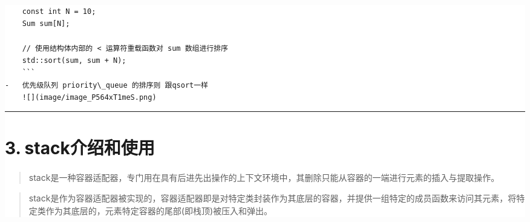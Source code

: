         const int N = 10;
        Sum sum[N];

        // 使用结构体内部的 < 运算符重载函数对 sum 数组进行排序
        std::sort(sum, sum + N);
        ```
    -   优先级队列 priority\_queue 的排序则 跟qsort一样
        ![](image/image_P564xT1meS.png)

***

# 3. stack介绍和使用

> stack是一种容器适配器，专门用在具有后进先出操作的上下文环境中，其删除只能从容器的一端进行元素的插入与提取操作。

> stack是作为容器适配器被实现的，容器适配器即是对特定类封装作为其底层的容器，并提供一组特定的成员函数来访问其元素，将特定类作为其底层的，元素特定容器的尾部(即栈顶)被压入和弹出。

